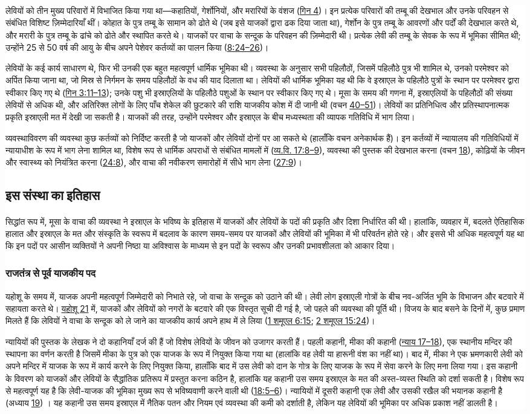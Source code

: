 लेवियों को तीन मुख्य परिवारों में विभाजित किया गया था—कहातियों, गेर्शोनियों, और मरारियों के वंशज ([गिन 4](https://ref.ly/Num4:1-Num4:49))। इन प्रत्येक परिवारों की तम्बू की देखभाल और उनके परिवहन से संबंधित विशिष्ट ज़िम्मेदारियाँ थीं। कोहात के पुत्र तम्बू के सामान को ढोते थे (जब इसे याजकों द्वारा ढक दिया जाता था), गेर्शोन के पुत्र तम्बू के आवरणों और पर्दों की देखभाल करते थे, और मरारी के पुत्र तम्बू के ढांचे को ढोते और स्थापित करते थे। याजकों पर वाचा के सन्दूक के परिवहन की ज़िम्मेदारी थी। प्रत्येक लेवी की तम्बू के सेवक के रूप में भूमिका सीमित थी; उन्होंने 25 से 50 वर्ष की आयु के बीच अपने पेशेवर कर्तव्यों का पालन किया ([8:24–26](https://ref.ly/Num8:24-Num8:26))।

लेवियों के कई कार्य साधारण थे, फिर भी उनकी एक बहुत महत्वपूर्ण धार्मिक भूमिका थी। व्यवस्था के अनुसार सभी पहिलौठों, जिसमें पहिलौठे पुत्र भी शामिल थे, उनको परमेश्वर को अर्पित किया जाना था, जो मिस्र से निर्गमन के समय पहिलौठों के वध की याद दिलाता था। लेवियों की धार्मिक भूमिका यह थी कि वे इस्राएल के पहिलौठे पुत्रों के स्थान पर परमेश्वर द्वारा स्वीकार किए गए थे ([गिन 3:11–13](https://ref.ly/Num3:11-Num3:13)); उनके पशु भी इस्राएलियों के पहिलौठे पशुओं के स्थान पर स्वीकार किए गए थे। मूसा के समय की गणना में, इस्राएलियों के पहिलौठों की संख्या लेवियों से अधिक थी, और अतिरिक्त लोगों के लिए पाँच शेकेल की छुटकारे की राशि याजकीय कोश में दी जानी थी (वचन [40–51](https://ref.ly/Num3:40-Num3:51))। लेवियों का प्रतिनिधित्व और प्रतिस्थापनात्मक प्रकृति इस्राएली मत में देखी जा सकती है। याजकों की तरह, उन्होंने परमेश्वर और इस्राएल के बीच मध्यस्थता की व्यापक गतिविधि में भाग लिया।

व्यवस्थाविवरण की व्यवस्था कुछ कर्तव्यों को निर्दिष्ट करती है जो याजकों और लेवियों दोनों पर आ सकते थे (हालाँकि वचन अनेकार्थक हैं)। इन कर्तव्यों में न्यायालय की गतिविधियों में न्यायाधीश के रूप में भाग लेना शामिल था, विशेष रूप से धार्मिक अपराधों से संबंधित मामलों में ([व्य.वि. 17:8–9](https://ref.ly/Deut17:8-Deut17:9)), व्यवस्था की पुस्तक की देखभाल करना (वचन [18](https://ref.ly/Deut17:18)), कोढ़ियों के जीवन और स्वास्थ्य को नियंत्रित करना ([24:8](https://ref.ly/Deut24:8)), और वाचा की नवीकरण समारोहों में सीधे भाग लेना ([27:9](https://ref.ly/Deut27:9))।

इस संस्था का इतिहास
-------------------

सिद्धांत रूप में, मूसा के वाचा की व्यवस्था ने इस्राएल के भविष्य के इतिहास में याजकों और लेवियों के पदों की प्रकृति और दिशा निर्धारित की थी। हालांकि, व्यवहार में, बदलते ऐतिहासिक हालात और इस्राएल के मत और संस्कृति के स्वरूप में बदलाव के कारण समय\-समय पर याजकों और लेवियों की भूमिका में भी परिवर्तन होते रहे। और इससे भी अधिक महत्वपूर्ण यह था कि इन पदों पर आसीन व्यक्तियों ने अपनी निष्ठा या अविश्वास के माध्यम से इन पदों के स्वरूप और उनकी प्रभावशीलता को आकार दिया।

### राजतंत्र से पूर्व याजकीय पद

यहोशू के समय में, याजक अपनी महत्वपूर्ण जिम्मेदारी को निभाते रहे, जो वाचा के सन्दूक को उठाने की थी। लेवी लोग इस्राएली गोत्रों के बीच नव\-अर्जित भूमि के विभाजन और बटवारे में सहायता करते थे। [यहोशू 21](https://ref.ly/Josh21:1-Josh21:45) में, याजकों और लेवियों को नगरों के बटवारे की एक विस्तृत सूची दी गई है, जो पहले की व्यवस्था की पूर्ति थी। विजय के बाद बसने के दिनों में, कुछ प्रमाण मिलते हैं कि लेवियों ने वाचा के सन्दूक को ले जाने का याजकीय कार्य अपने हाथ में ले लिया ([1 शमूएल 6:15](https://ref.ly/1Sam6:15); [2 शमूएल 15:24](https://ref.ly/2Sam15:24))।

न्यायियों की पुस्तक के लेखक ने दो कहानियाँ दर्ज की हैं जो विशेष लेवियों के जीवन को उजागर करती हैं। पहली कहानी, मीका की कहानी ([न्याय 17–18](https://ref.ly/Judg17:1-Judg18:31)), एक स्थानीय मन्दिर की स्थापना का वर्णन करती है जिसमें मीका के पुत्र को एक याजक के रूप में नियुक्त किया गया था (हालांकि वह लेवी या हारूनी वंश का नहीं था)। बाद में, मीका ने एक भ्रमणकारी लेवी को अपने मन्दिर में याजक के रूप में कार्य करने के लिए नियुक्त किया, हालाँकि बाद में उस लेवी को दान के गोत्र के लिए याजक के रूप में सेवा करने के लिए मना लिया गया। इस कहानी के विवरण को याजकों और लेवियों के सैद्धांतिक प्रतिरूप में प्रस्तुत करना कठिन है, हालांकि यह कहानी उस समय इस्राएल के मत की अस्त\-व्यस्त स्थिति को दर्शा सकती है। विशेष रूप से महत्वपूर्ण यह है कि लेवी\-याजक की भूमिका मुख्य रूप से भविष्यवाणी करने वाली थी ([18:5–6](https://ref.ly/Judg18:5-Judg18:6))। न्यायियों में दूसरी कहानी एक लेवी और उसकी रखैल की भयानक कहानी है (अध्याय [19](https://ref.ly/Judg19:1-Judg19:30)) । यह कहानी उस समय इस्राएल में नैतिक पतन और नियम एवं व्यवस्था की कमी को दर्शाती है, लेकिन यह लेवियों की भूमिका पर अधिक प्रकाश नहीं डालती है।
